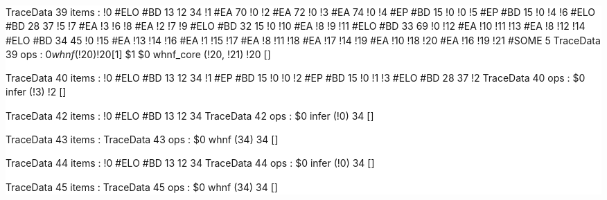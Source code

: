 
TraceData 39 items :
    !0 #ELO #BD 13 12 34
    !1 #EA 70 !0
    !2 #EA 72 !0
    !3 #EA 74 !0
    !4 #EP #BD 15 !0 !0
    !5 #EP #BD 15 !0 !4
    !6 #ELO #BD 28 37 !5
    !7 #EA !3 !6
    !8 #EA !2 !7
    !9 #ELO #BD 32 15 !0
    !10 #EA !8 !9
    !11 #ELO #BD 33 69 !0
    !12 #EA !10 !11
    !13 #EA !8 !12
    !14 #ELO #BD 34 45 !0
    !15 #EA !13 !14
    !16 #EA !1 !15
    !17 #EA !8 !11
    !18 #EA !17 !14
    !19 #EA !10 !18
    !20 #EA !16 !19
    !21 #SOME 5
TraceData 39 ops :
    $0 whnf (!20) !20 [$1]
    $1 $0 whnf_core (!20, !21) !20 []


TraceData 40 items :
    !0 #ELO #BD 13 12 34
    !1 #EP #BD 15 !0 !0
    !2 #EP #BD 15 !0 !1
    !3 #ELO #BD 28 37 !2
TraceData 40 ops :
    $0 infer (!3) !2 []


TraceData 42 items :
    !0 #ELO #BD 13 12 34
TraceData 42 ops :
    $0 infer (!0) 34 []


TraceData 43 items :
TraceData 43 ops :
    $0 whnf (34) 34 []


TraceData 44 items :
    !0 #ELO #BD 13 12 34
TraceData 44 ops :
    $0 infer (!0) 34 []


TraceData 45 items :
TraceData 45 ops :
    $0 whnf (34) 34 []
